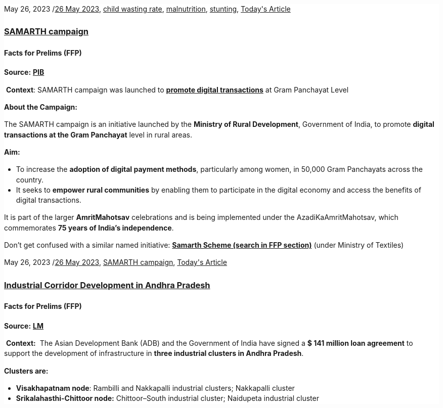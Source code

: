 May 26, 2023 /[26 May 2023](https://www.insightsonindia.com/category/26-may-2023/ "26 May 2023"), [child wasting rate](https://www.insightsonindia.com/tag/child-wasting-rate/ "child wasting rate"), [malnutrition](https://www.insightsonindia.com/tag/malnutrition/ "malnutrition"), [stunting](https://www.insightsonindia.com/tag/stunting/ "stunting"), [Today's Article](https://www.insightsonindia.com/category/today-article/ "Today's Article")

### [SAMARTH campaign](https://www.insightsonindia.com/2023/05/26/samarth-campaign/)

#### **Facts for Prelims (FFP)**

**Source:** [**PIB**](https://pib.gov.in/PressReleaseIframePage.aspx?PRID=1927237)

 **Context**: SAMARTH campaign was launched to [**promote digital transactions**](https://www.insightsonindia.com/2023/03/20/how-indias-digital-payment-revolution-is-inspiring-the-world/) at Gram Panchayat Level

**About the Campaign:**

The SAMARTH campaign is an initiative launched by the **Ministry of Rural Development**, Government of India, to promote **digital transactions at the Gram Panchayat** level in rural areas.

**Aim:**

- To increase the **adoption of digital payment methods**, particularly among women, in 50,000 Gram Panchayats across the country.
- It seeks to **empower rural communities** by enabling them to participate in the digital economy and access the benefits of digital transactions.

It is part of the larger **AmritMahotsav** celebrations and is being implemented under the AzadiKaAmritMahotsav, which commemorates **75 years of India’s independence**.

Don’t get confused with a similar named initiative: [**Samarth Scheme (search in FFP section)**](https://www.insightsonindia.com/2023/03/04/mission-2023-insights-daily-current-affairs-pib-summary-04-march-2023/) (under Ministry of Textiles)

May 26, 2023 /[26 May 2023](https://www.insightsonindia.com/category/26-may-2023/ "26 May 2023"), [SAMARTH campaign](https://www.insightsonindia.com/tag/samarth-campaign/ "SAMARTH campaign"), [Today's Article](https://www.insightsonindia.com/category/today-article/ "Today's Article")

### [Industrial Corridor Development in Andhra Pradesh](https://www.insightsonindia.com/2023/05/26/industrial-corridor-development-in-andhra-pradesh/)

#### **Facts for Prelims (FFP)**

**Source:** [**LM**](https://www.livemint.com/news/india/adb-india-sign-141-12-million-loan-for-industrial-corridor-development-in-andhra-pradesh-11685022614951.html)

 **Context:**  The Asian Development Bank (ADB) and the Government of India have signed a **$ 141 million loan agreement** to support the development of infrastructure in **three industrial clusters in Andhra Pradesh**.

**Clusters are:**

- **Visakhapatnam node**: Rambilli and Nakkapalli industrial clusters; Nakkapalli cluster
- **Srikalahasthi-Chittoor node:** Chittoor–South industrial cluster; Naidupeta industrial cluster
